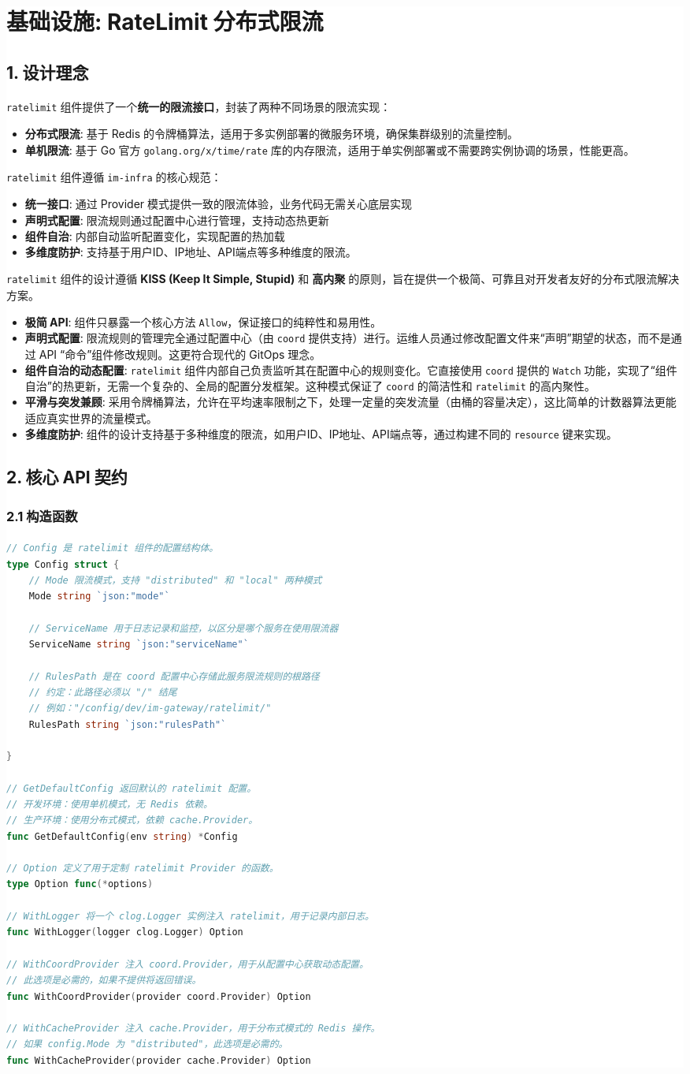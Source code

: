 # 基础设施: RateLimit 分布式限流

## 1. 设计理念

`ratelimit` 组件提供了一个**统一的限流接口**，封装了两种不同场景的限流实现：

- **分布式限流**: 基于 Redis 的令牌桶算法，适用于多实例部署的微服务环境，确保集群级别的流量控制。
- **单机限流**: 基于 Go 官方 `golang.org/x/time/rate` 库的内存限流，适用于单实例部署或不需要跨实例协调的场景，性能更高。

`ratelimit` 组件遵循 `im-infra` 的核心规范：

- **统一接口**: 通过 Provider 模式提供一致的限流体验，业务代码无需关心底层实现
- **声明式配置**: 限流规则通过配置中心进行管理，支持动态热更新
- **组件自治**: 内部自动监听配置变化，实现配置的热加载
- **多维度防护**: 支持基于用户ID、IP地址、API端点等多种维度的限流。

`ratelimit` 组件的设计遵循 **KISS (Keep It Simple, Stupid)** 和 **高内聚** 的原则，旨在提供一个极简、可靠且对开发者友好的分布式限流解决方案。

- **极简 API**: 组件只暴露一个核心方法 `Allow`，保证接口的纯粹性和易用性。
- **声明式配置**: 限流规则的管理完全通过配置中心（由 `coord` 提供支持）进行。运维人员通过修改配置文件来“声明”期望的状态，而不是通过 API “命令”组件修改规则。这更符合现代的 GitOps 理念。
- **组件自治的动态配置**: `ratelimit` 组件内部自己负责监听其在配置中心的规则变化。它直接使用 `coord` 提供的 `Watch` 功能，实现了“组件自治”的热更新，无需一个复杂的、全局的配置分发框架。这种模式保证了 `coord` 的简洁性和 `ratelimit` 的高内聚性。
- **平滑与突发兼顾**: 采用令牌桶算法，允许在平均速率限制之下，处理一定量的突发流量（由桶的容量决定），这比简单的计数器算法更能适应真实世界的流量模式。
- **多维度防护**: 组件的设计支持基于多种维度的限流，如用户ID、IP地址、API端点等，通过构建不同的 `resource` 键来实现。

## 2. 核心 API 契约

### 2.1 构造函数

```go
// Config 是 ratelimit 组件的配置结构体。
type Config struct {
	// Mode 限流模式，支持 "distributed" 和 "local" 两种模式
	Mode string `json:"mode"`
	
	// ServiceName 用于日志记录和监控，以区分是哪个服务在使用限流器
	ServiceName string `json:"serviceName"`
	
	// RulesPath 是在 coord 配置中心存储此服务限流规则的根路径
	// 约定：此路径必须以 "/" 结尾
	// 例如："/config/dev/im-gateway/ratelimit/"
	RulesPath string `json:"rulesPath"`
	
}

// GetDefaultConfig 返回默认的 ratelimit 配置。
// 开发环境：使用单机模式，无 Redis 依赖。
// 生产环境：使用分布式模式，依赖 cache.Provider。
func GetDefaultConfig(env string) *Config

// Option 定义了用于定制 ratelimit Provider 的函数。
type Option func(*options)

// WithLogger 将一个 clog.Logger 实例注入 ratelimit，用于记录内部日志。
func WithLogger(logger clog.Logger) Option

// WithCoordProvider 注入 coord.Provider，用于从配置中心获取动态配置。
// 此选项是必需的，如果不提供将返回错误。
func WithCoordProvider(provider coord.Provider) Option

// WithCacheProvider 注入 cache.Provider，用于分布式模式的 Redis 操作。
// 如果 config.Mode 为 "distributed"，此选项是必需的。
func WithCacheProvider(provider cache.Provider) Option
```